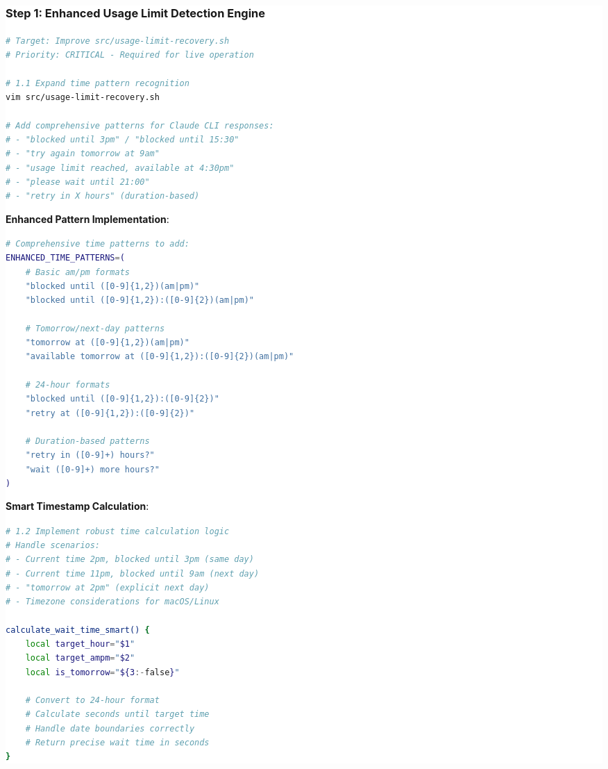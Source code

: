 ### Step 1: Enhanced Usage Limit Detection Engine
```bash
# Target: Improve src/usage-limit-recovery.sh
# Priority: CRITICAL - Required for live operation

# 1.1 Expand time pattern recognition
vim src/usage-limit-recovery.sh

# Add comprehensive patterns for Claude CLI responses:
# - "blocked until 3pm" / "blocked until 15:30"
# - "try again tomorrow at 9am"
# - "usage limit reached, available at 4:30pm"
# - "please wait until 21:00"
# - "retry in X hours" (duration-based)
```

**Enhanced Pattern Implementation**:
```bash
# Comprehensive time patterns to add:
ENHANCED_TIME_PATTERNS=(
    # Basic am/pm formats
    "blocked until ([0-9]{1,2})(am|pm)"
    "blocked until ([0-9]{1,2}):([0-9]{2})(am|pm)"
    
    # Tomorrow/next-day patterns
    "tomorrow at ([0-9]{1,2})(am|pm)"
    "available tomorrow at ([0-9]{1,2}):([0-9]{2})(am|pm)"
    
    # 24-hour formats
    "blocked until ([0-9]{1,2}):([0-9]{2})"
    "retry at ([0-9]{1,2}):([0-9]{2})"
    
    # Duration-based patterns
    "retry in ([0-9]+) hours?"
    "wait ([0-9]+) more hours?"
)
```

**Smart Timestamp Calculation**:
```bash
# 1.2 Implement robust time calculation logic
# Handle scenarios:
# - Current time 2pm, blocked until 3pm (same day)
# - Current time 11pm, blocked until 9am (next day)
# - "tomorrow at 2pm" (explicit next day)
# - Timezone considerations for macOS/Linux

calculate_wait_time_smart() {
    local target_hour="$1"
    local target_ampm="$2"
    local is_tomorrow="${3:-false}"
    
    # Convert to 24-hour format
    # Calculate seconds until target time
    # Handle date boundaries correctly
    # Return precise wait time in seconds
}
```
